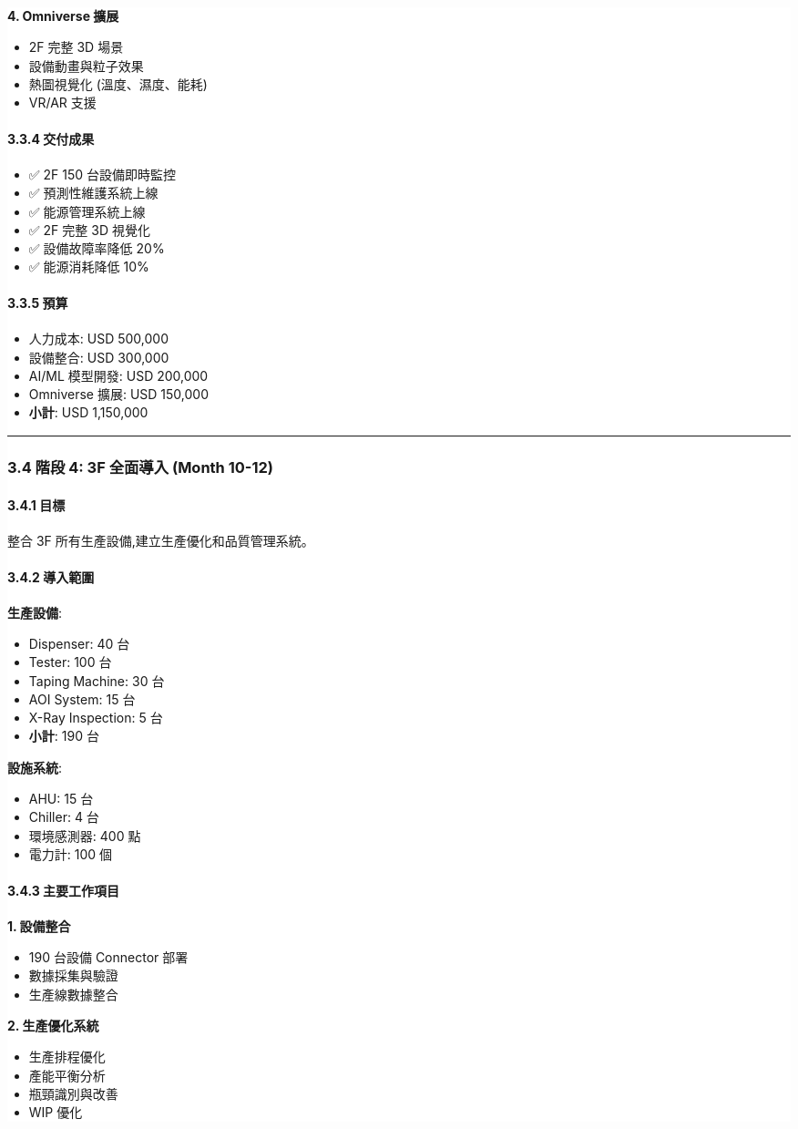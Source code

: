 **4. Omniverse 擴展**
- 2F 完整 3D 場景
- 設備動畫與粒子效果
- 熱圖視覺化 (溫度、濕度、能耗)
- VR/AR 支援

#### 3.3.4 交付成果

- ✅ 2F 150 台設備即時監控
- ✅ 預測性維護系統上線
- ✅ 能源管理系統上線
- ✅ 2F 完整 3D 視覺化
- ✅ 設備故障率降低 20%
- ✅ 能源消耗降低 10%

#### 3.3.5 預算

- 人力成本: USD 500,000
- 設備整合: USD 300,000
- AI/ML 模型開發: USD 200,000
- Omniverse 擴展: USD 150,000
- **小計**: USD 1,150,000

---

### 3.4 階段 4: 3F 全面導入 (Month 10-12)

#### 3.4.1 目標
整合 3F 所有生產設備,建立生產優化和品質管理系統。

#### 3.4.2 導入範圍

**生產設備**:
- Dispenser: 40 台
- Tester: 100 台
- Taping Machine: 30 台
- AOI System: 15 台
- X-Ray Inspection: 5 台
- **小計**: 190 台

**設施系統**:
- AHU: 15 台
- Chiller: 4 台
- 環境感測器: 400 點
- 電力計: 100 個

#### 3.4.3 主要工作項目

**1. 設備整合**
- 190 台設備 Connector 部署
- 數據採集與驗證
- 生產線數據整合

**2. 生產優化系統**
- 生產排程優化
- 產能平衡分析
- 瓶頸識別與改善
- WIP 優化
